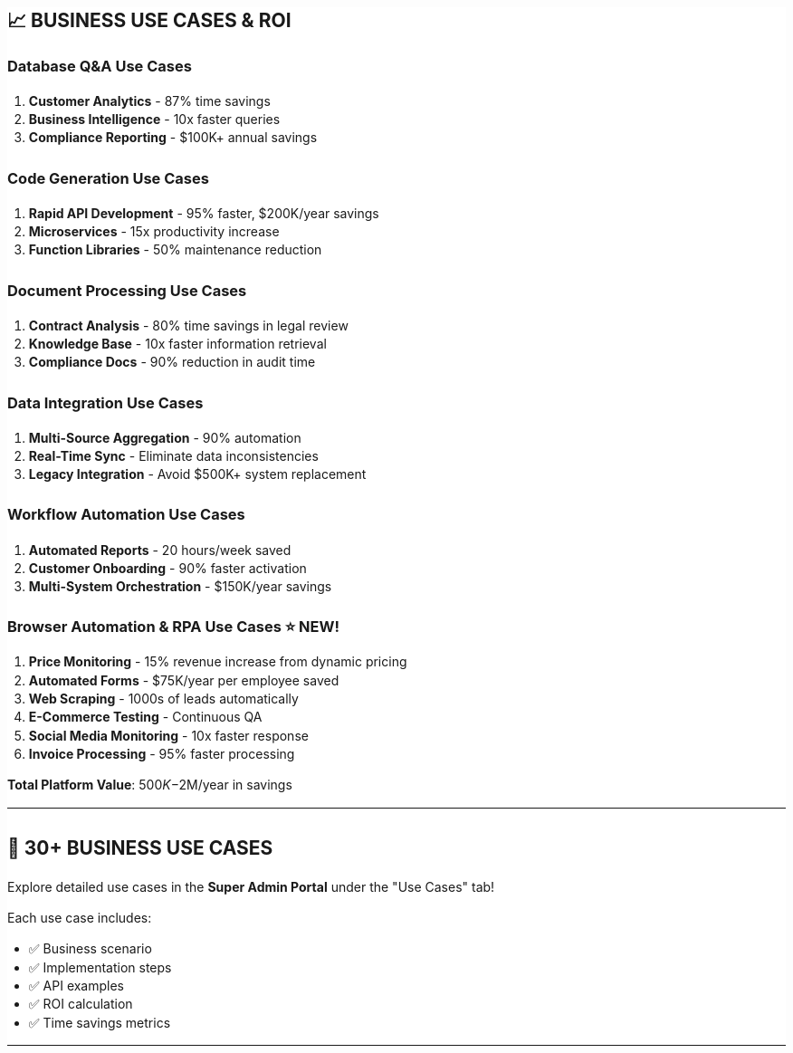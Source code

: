
## 📈 BUSINESS USE CASES & ROI

### Database Q&A Use Cases
1. **Customer Analytics** - 87% time savings
2. **Business Intelligence** - 10x faster queries
3. **Compliance Reporting** - $100K+ annual savings

### Code Generation Use Cases
1. **Rapid API Development** - 95% faster, $200K/year savings
2. **Microservices** - 15x productivity increase
3. **Function Libraries** - 50% maintenance reduction

### Document Processing Use Cases
1. **Contract Analysis** - 80% time savings in legal review
2. **Knowledge Base** - 10x faster information retrieval
3. **Compliance Docs** - 90% reduction in audit time

### Data Integration Use Cases
1. **Multi-Source Aggregation** - 90% automation
2. **Real-Time Sync** - Eliminate data inconsistencies
3. **Legacy Integration** - Avoid $500K+ system replacement

### Workflow Automation Use Cases
1. **Automated Reports** - 20 hours/week saved
2. **Customer Onboarding** - 90% faster activation
3. **Multi-System Orchestration** - $150K/year savings

### Browser Automation & RPA Use Cases ⭐ **NEW!**
1. **Price Monitoring** - 15% revenue increase from dynamic pricing
2. **Automated Forms** - $75K/year per employee saved
3. **Web Scraping** - 1000s of leads automatically
4. **E-Commerce Testing** - Continuous QA
5. **Social Media Monitoring** - 10x faster response
6. **Invoice Processing** - 95% faster processing

**Total Platform Value**: $500K-$2M/year in savings

---

## 🎯 30+ BUSINESS USE CASES

Explore detailed use cases in the **Super Admin Portal** under the "Use Cases" tab!

Each use case includes:
- ✅ Business scenario
- ✅ Implementation steps
- ✅ API examples
- ✅ ROI calculation
- ✅ Time savings metrics

---